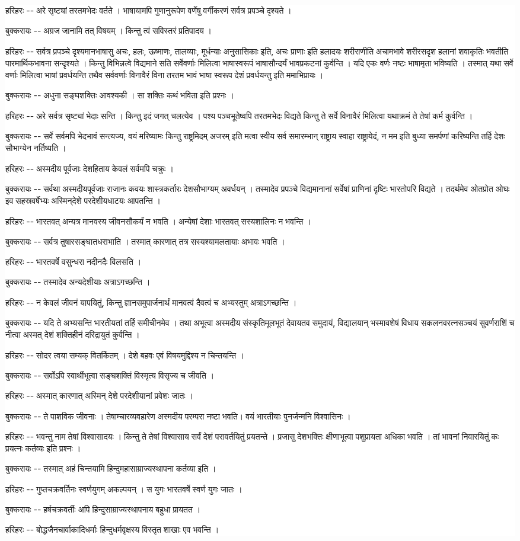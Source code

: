 हरिहरः -- अरे सृष्ट्यां तरतमभेदः वर्तते । भाषायामपि गुणानुरूपेण वर्णेषु वर्गीकरणं सर्वत्र प्रपञ्चे दृश्यते ।

बुक्करायः -- अग्रज जानामि तत् विषयम् । किन्तु त्वं सविस्तरं प्रतिपादय ।

हरिहरः -- सर्वत्र प्रपञ्चे दृश्यमानभाषासु अचः, हलः, ऊष्माणः, तालव्याः, मूर्धन्याः अनुसासिकाः इति, अचः प्राणाः इति हलादयः शरीराणीति अचामभावे शरीरसदृश हलानां शवाकृतिः भवतीति पारमार्थिकभावना सन्दृश्यते । किन्तु विभिन्नत्वे विद्यमाने सति सर्वेवर्णाः मिलित्वा भाषास्वरूपं भाषासौन्दर्यं भावप्रकटनां कुर्वन्ति । यदि एकः वर्णः नष्टः भाषामृता भविष्यति । तस्मात् यथा सर्वे वर्णाः मिलित्वा भाषां प्रवर्धयन्ति तथैव सर्ववर्णाः विनावैरं विना तरतम भावं भाषा स्वरूप देशं प्रवर्धयन्तु इति ममाभिप्रायः ।

बुक्करायः -- अधुना सङ्घशक्तिः आवश्यकी । सा शक्तिः कथं भविता इति प्रश्नः ।

हरिहरः -- अरे सर्वत्र सृष्ट्यां भेदाः सन्ति । किन्तु इदं जगत् चलत्येव । पश्य पञ्चभूतेष्वपि तरतमभेदः विद्यते किन्तु ते सर्वे विनावैरं मिलित्वा यथाक्रमं ते तेषां कर्म कुर्वन्ति ।

बुक्करायः -- सर्वे सर्वमपि भेदभावं सन्त्यज्य, वयं मरिष्यामः किन्तु राष्ट्रमिदम् अजरम् इति मत्वा स्वीय सर्व समारम्भान् राष्ट्राय स्वाहा राष्ट्रायेदं, न मम इति बुध्या समर्पणां करिष्यन्ति तर्हि देशः सौभाग्येन नर्तिष्यति ।

हरिहरः -- अस्मदीय पूर्वजाः देशहिताय केवलं सर्वमपि चक्रुः ।

बुक्करायः -- सर्वथा अस्मदीयपूर्वजाः राजानः कवयः शास्त्रकर्तारः देशसौभाग्यम् अवर्धयन् । तस्मादेव प्रपञ्चे विद्यमानानां सर्वेषां प्राणिनां दृष्टिः भारतोपरि विद्यते । तदर्थमेव ओतप्रोत ओघः इव सहस्रवर्षेभ्यः अस्मिन्‌देशे परदेशीयधाटयः आपतन्ति ।

हरिहरः -- भारतवत् अन्यत्र मानवस्य जीवनसौकर्यं न भवति । अन्येषां देशाः भारतवत् सस्यशालिनः न भवन्ति ।

बुक्करायः -- सर्वत्र तुषारसङ्घातधराभाति । तस्मात् कारणात् तत्र सस्यश्यामलतायाः अभावः भवति ।

हरिहरः -- भारतवर्षे वसुन्धरा नदीनदैः विलसति ।

बुक्करायः -- तस्मादेव अन्यदेशीयाः अत्राऽगच्छन्ति ।

हरिहरः -- न केवलं जीवनं यापयितुं, किन्तु ज्ञानसमुपार्जनार्थं मानवत्वं दैवत्वं च अभ्यस्तुम् अत्राऽगच्छन्ति ।

बुक्करायः -- यदि ते अभ्यसन्ति भारतीयतां तर्हि समीचीनमेव । तथा अभूत्वा अस्मदीय संस्कृतिमूलभूतं देवायतव समुदायं, विद्यालयान् भस्मावशेषं विधाय सकलनवरत्नसञ्चयं सुवर्णराशिं च नीत्वा अस्मत् देशं शक्तिहीनं दरिद्रायुतं कुर्वन्ति ।

हरिहरः -- सोदर त्वया सम्यक् वितर्कितम् । देशे बहवः एवं विषयमुद्दिश्य न चिन्तयन्ति ।

बुक्करायः -- सर्वोऽपि स्वार्थीभूत्वा सङ्घशक्तिं विस्मृत्य विसृज्य च जीवति ।

हरिहरः -- अस्मात् कारणात् अस्मिन् देशे परदेशीयानां प्रवेशः जातः ।

बुक्करायः -- ते पाशविक जीवनाः । तेषाम्चारव्यवहारेण अस्मदीय परम्परा नष्टा भवति। वयं भारतीयाः पुनर्जन्मनि विश्वासिनः ।

हरिहरः -- भवन्तु नाम तेषां विश्वासादयः । किन्तु ते तेषां विश्वासाय सर्वं देशं परावर्तयितुं प्रयतन्ते । प्रजासु देशभक्तिः क्षीणाभूत्वा पशुप्रायता अधिका भवति । तां भावनां निवारयितुं कः प्रयत्नः कर्तव्यः इति प्रश्नः ।

बुक्करायः -- तस्मात् अहं चिन्तयामि हिन्दुमहासाम्राज्यस्थापना कर्तव्या इति ।

हरिहरः -- गुप्तचक्रवर्तिनः स्वर्णयुगम् अकल्पयन् । स युगः भारतवर्षे स्वर्ण युगः जातः ।

बुक्करायः -- हर्षचक्रवर्तीः अपि हिन्दुसाम्राज्यस्थापनाय बहुधा प्रायतत ।

हरिहरः -- बोद्धजैनचार्वाकादिधर्माः हिन्दुधर्मवृक्षस्य विस्तृत शाखाः एव भवन्ति ।

